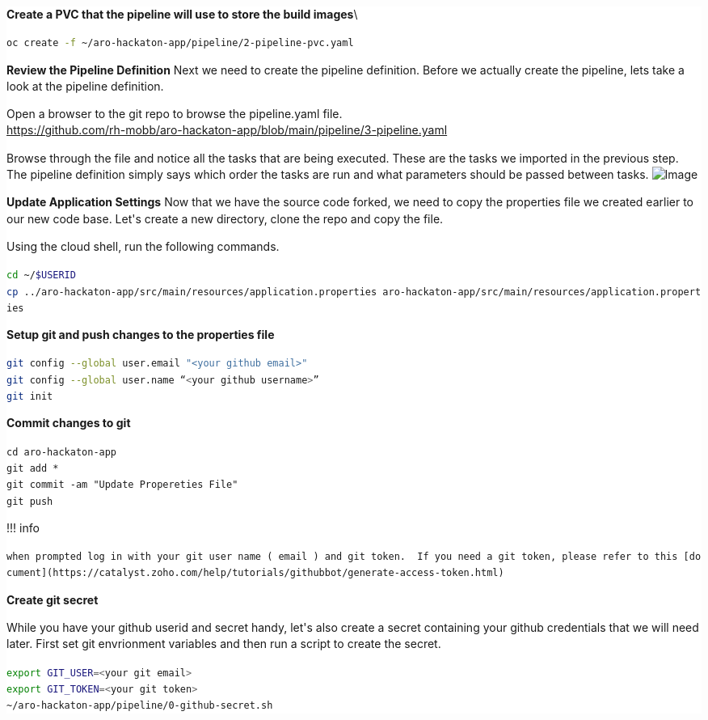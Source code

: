 
**Create a PVC that the pipeline will use to store the build images**\

```bash
oc create -f ~/aro-hackaton-app/pipeline/2-pipeline-pvc.yaml
```

**Review the Pipeline Definition**
Next we need to create the pipeline definition.  Before we actually create the pipeline, lets take a look at the pipeline definition.

Open a browser to the git repo to browse the pipeline.yaml file.<br>
https://github.com/rh-mobb/aro-hackaton-app/blob/main/pipeline/3-pipeline.yaml

Browse through the file and notice all the tasks that are being executed.  These are the tasks we imported in the previous step.  The pipeline definition simply says which order the tasks are run and what parameters should be passed between tasks.
![Image](images/pipeline-yaml.png)

**Update Application Settings**
Now that we have the source code forked, we need to copy the properties file we created earlier to our new code base.  Let's create a new directory, clone the repo and copy the file.

Using the cloud shell, run the following commands.
```bash
cd ~/$USERID
cp ../aro-hackaton-app/src/main/resources/application.properties aro-hackaton-app/src/main/resources/application.properties 
```

**Setup git and push changes to the properties file**

```bash
git config --global user.email "<your github email>"
git config --global user.name “<your github username>”
git init
```

**Commit changes to git**
```
cd aro-hackaton-app
git add *
git commit -am "Update Propereties File"
git push
```
!!! info

    when prompted log in with your git user name ( email ) and git token.  If you need a git token, please refer to this [document](https://catalyst.zoho.com/help/tutorials/githubbot/generate-access-token.html)

**Create git secret**

While you have your github userid and secret handy, let's also create a secret containing your github credentials that we will need later.  First set git envrionment variables and then run a script to create the secret.

```bash
export GIT_USER=<your git email>
export GIT_TOKEN=<your git token>
~/aro-hackaton-app/pipeline/0-github-secret.sh
```
